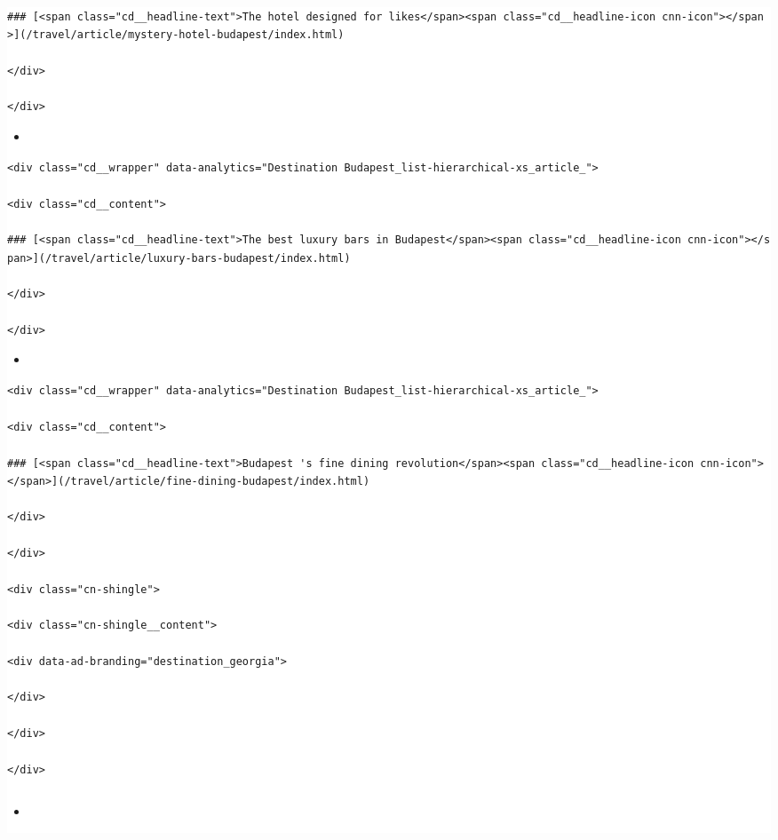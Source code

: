     ### [<span class="cd__headline-text">The hotel designed for likes</span><span class="cd__headline-icon cnn-icon"></span>](/travel/article/mystery-hotel-budapest/index.html)
    
    </div>
    
    </div>

  - 
    
    <div class="cd__wrapper" data-analytics="Destination Budapest_list-hierarchical-xs_article_">
    
    <div class="cd__content">
    
    ### [<span class="cd__headline-text">The best luxury bars in Budapest</span><span class="cd__headline-icon cnn-icon"></span>](/travel/article/luxury-bars-budapest/index.html)
    
    </div>
    
    </div>

  - 
    
    <div class="cd__wrapper" data-analytics="Destination Budapest_list-hierarchical-xs_article_">
    
    <div class="cd__content">
    
    ### [<span class="cd__headline-text">Budapest 's fine dining revolution</span><span class="cd__headline-icon cnn-icon"></span>](/travel/article/fine-dining-budapest/index.html)
    
    </div>
    
    </div>
    
    <div class="cn-shingle">
    
    <div class="cn-shingle__content">
    
    <div data-ad-branding="destination_georgia">
    
    </div>
    
    </div>
    
    </div>

</div>

<div class="column zn__column--idx-2">

<div class="ad ad--epic ad--desktop" data-ad-text="show">

<div data-ad-id="ad_rect_btf_03" data-ad-position="desktop" data-ad-refresh="adbody">

</div>

</div>

  - 
    